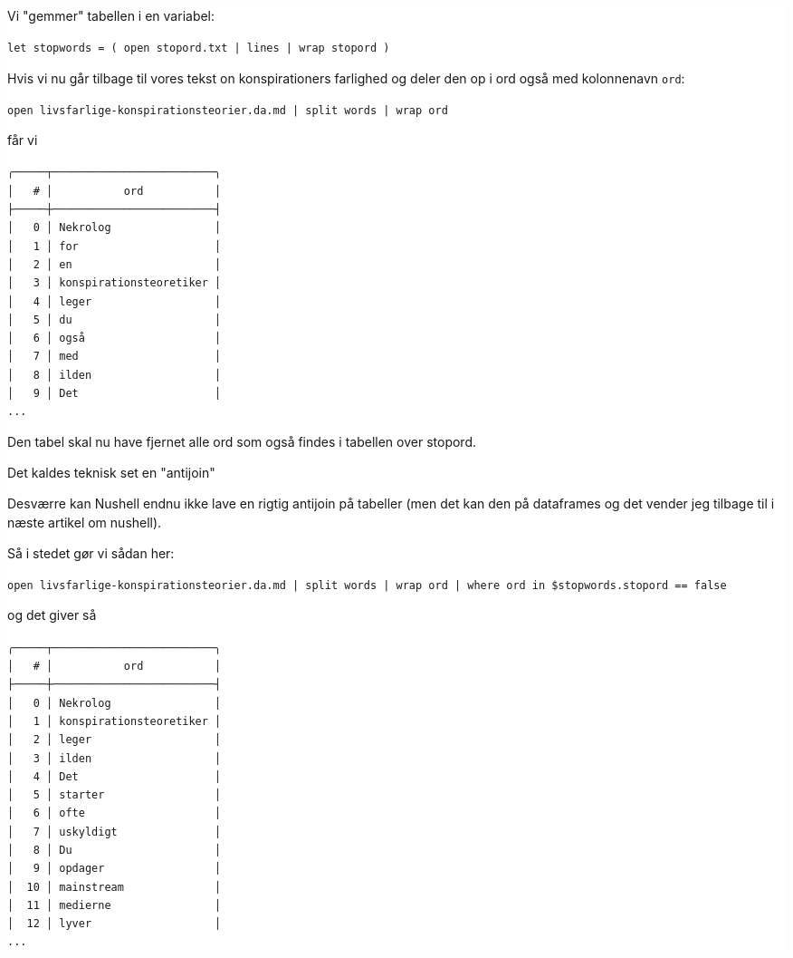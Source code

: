 Vi "gemmer" tabellen i en variabel:

```
let stopwords = ( open stopord.txt | lines | wrap stopord )
```

Hvis vi nu går tilbage til vores tekst on konspirationers farlighed og deler den op i ord også med kolonnenavn `ord`:

```
open livsfarlige-konspirationsteorier.da.md | split words | wrap ord
```

får vi

```
╭─────┬─────────────────────────╮
│   # │           ord           │
├─────┼─────────────────────────┤
│   0 │ Nekrolog                │
│   1 │ for                     │
│   2 │ en                      │
│   3 │ konspirationsteoretiker │
│   4 │ leger                   │
│   5 │ du                      │
│   6 │ også                    │
│   7 │ med                     │
│   8 │ ilden                   │
│   9 │ Det                     │
...
```

Den tabel skal nu have fjernet alle ord som også findes i tabellen over stopord.

Det kaldes teknisk set en "antijoin"

Desværre kan Nushell endnu ikke lave en rigtig antijoin på tabeller (men det kan den på dataframes og det vender jeg tilbage til i næste artikel om nushell).

Så i stedet gør vi sådan her:

```
open livsfarlige-konspirationsteorier.da.md | split words | wrap ord | where ord in $stopwords.stopord == false

```

og det giver så

```
╭─────┬─────────────────────────╮
│   # │           ord           │
├─────┼─────────────────────────┤
│   0 │ Nekrolog                │
│   1 │ konspirationsteoretiker │
│   2 │ leger                   │
│   3 │ ilden                   │
│   4 │ Det                     │
│   5 │ starter                 │
│   6 │ ofte                    │
│   7 │ uskyldigt               │
│   8 │ Du                      │
│   9 │ opdager                 │
│  10 │ mainstream              │
│  11 │ medierne                │
│  12 │ lyver                   │
...
```
